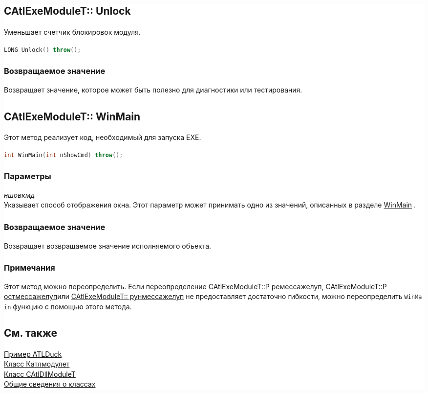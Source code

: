 ## <a name="catlexemoduletunlock"></a><a name="unlock"></a>CAtlExeModuleT:: Unlock

Уменьшает счетчик блокировок модуля.

```cpp
LONG Unlock() throw();
```

### <a name="return-value"></a>Возвращаемое значение

Возвращает значение, которое может быть полезно для диагностики или тестирования.

## <a name="catlexemoduletwinmain"></a><a name="winmain"></a>CAtlExeModuleT:: WinMain

Этот метод реализует код, необходимый для запуска EXE.

```cpp
int WinMain(int nShowCmd) throw();
```

### <a name="parameters"></a>Параметры

*ншовкмд*<br/>
Указывает способ отображения окна. Этот параметр может принимать одно из значений, описанных в разделе [WinMain](/windows/win32/api/winbase/nf-winbase-winmain) .

### <a name="return-value"></a>Возвращаемое значение

Возвращает возвращаемое значение исполняемого объекта.

### <a name="remarks"></a>Примечания

Этот метод можно переопределить. Если переопределение [CAtlExeModuleT::P ремессажелуп](#premessageloop), [CAtlExeModuleT::P остмессажелуп](#postmessageloop)или [CAtlExeModuleT:: рунмессажелуп](#runmessageloop) не предоставляет достаточно гибкости, можно переопределить `WinMain` функцию с помощью этого метода.

## <a name="see-also"></a>См. также

[Пример ATLDuck](../../overview/visual-cpp-samples.md)<br/>
[Класс Катлмодулет](../../atl/reference/catlmodulet-class.md)<br/>
[Класс CAtlDllModuleT](../../atl/reference/catldllmodulet-class.md)<br/>
[Общие сведения о классах](../../atl/atl-class-overview.md)
